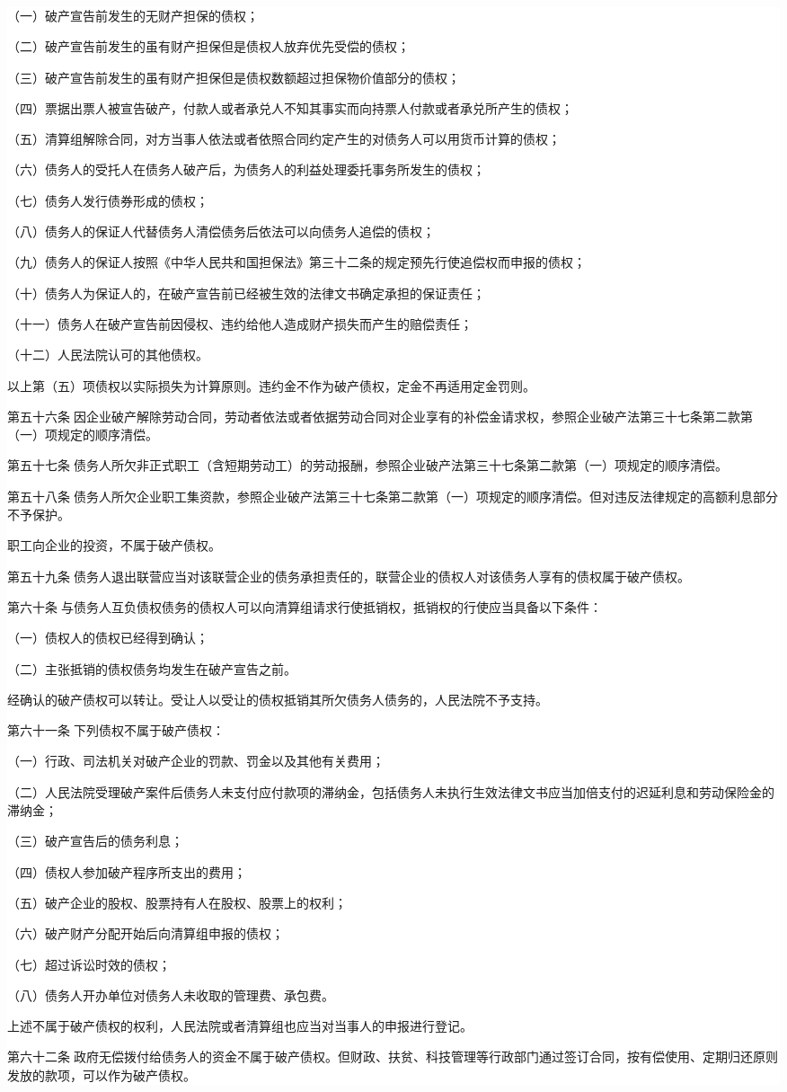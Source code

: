 （一）破产宣告前发生的无财产担保的债权；

（二）破产宣告前发生的虽有财产担保但是债权人放弃优先受偿的债权；

（三）破产宣告前发生的虽有财产担保但是债权数额超过担保物价值部分的债权；

（四）票据出票人被宣告破产，付款人或者承兑人不知其事实而向持票人付款或者承兑所产生的债权；

（五）清算组解除合同，对方当事人依法或者依照合同约定产生的对债务人可以用货币计算的债权；

（六）债务人的受托人在债务人破产后，为债务人的利益处理委托事务所发生的债权；

（七）债务人发行债券形成的债权；

（八）债务人的保证人代替债务人清偿债务后依法可以向债务人追偿的债权；

（九）债务人的保证人按照《中华人民共和国担保法》第三十二条的规定预先行使追偿权而申报的债权；

（十）债务人为保证人的，在破产宣告前已经被生效的法律文书确定承担的保证责任；

（十一）债务人在破产宣告前因侵权、违约给他人造成财产损失而产生的赔偿责任；

（十二）人民法院认可的其他债权。

以上第（五）项债权以实际损失为计算原则。违约金不作为破产债权，定金不再适用定金罚则。

第五十六条 因企业破产解除劳动合同，劳动者依法或者依据劳动合同对企业享有的补偿金请求权，参照企业破产法第三十七条第二款第（一）项规定的顺序清偿。

第五十七条 债务人所欠非正式职工（含短期劳动工）的劳动报酬，参照企业破产法第三十七条第二款第（一）项规定的顺序清偿。

第五十八条 债务人所欠企业职工集资款，参照企业破产法第三十七条第二款第（一）项规定的顺序清偿。但对违反法律规定的高额利息部分不予保护。

职工向企业的投资，不属于破产债权。

第五十九条 债务人退出联营应当对该联营企业的债务承担责任的，联营企业的债权人对该债务人享有的债权属于破产债权。

第六十条 与债务人互负债权债务的债权人可以向清算组请求行使抵销权，抵销权的行使应当具备以下条件：

（一）债权人的债权已经得到确认；

（二）主张抵销的债权债务均发生在破产宣告之前。

经确认的破产债权可以转让。受让人以受让的债权抵销其所欠债务人债务的，人民法院不予支持。

第六十一条 下列债权不属于破产债权：

（一）行政、司法机关对破产企业的罚款、罚金以及其他有关费用；

（二）人民法院受理破产案件后债务人未支付应付款项的滞纳金，包括债务人未执行生效法律文书应当加倍支付的迟延利息和劳动保险金的滞纳金；

（三）破产宣告后的债务利息；

（四）债权人参加破产程序所支出的费用；

（五）破产企业的股权、股票持有人在股权、股票上的权利；

（六）破产财产分配开始后向清算组申报的债权；

（七）超过诉讼时效的债权；

（八）债务人开办单位对债务人未收取的管理费、承包费。

上述不属于破产债权的权利，人民法院或者清算组也应当对当事人的申报进行登记。

第六十二条 政府无偿拨付给债务人的资金不属于破产债权。但财政、扶贫、科技管理等行政部门通过签订合同，按有偿使用、定期归还原则发放的款项，可以作为破产债权。
